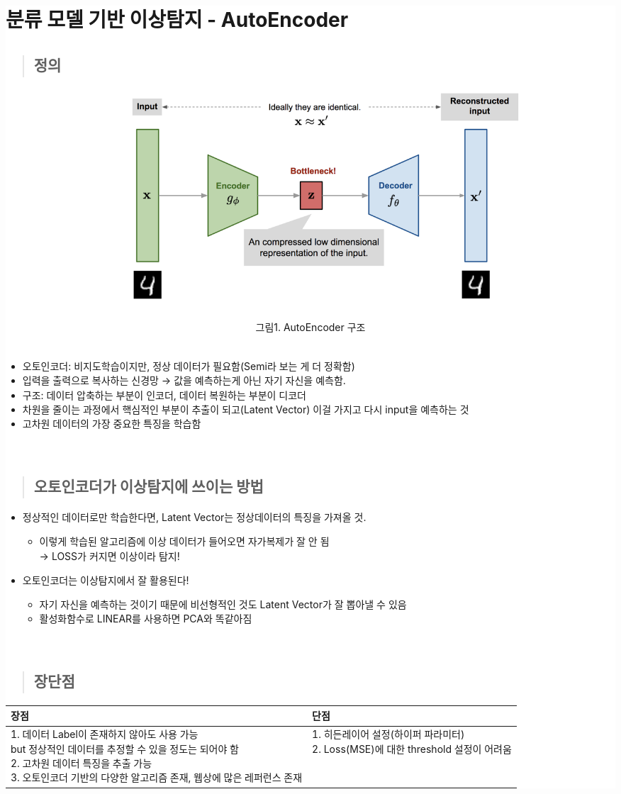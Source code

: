 # 분류 모델 기반 이상탐지 - AutoEncoder

> ## 정의
 <center><img src= "./fig2.png" width="75%"></center> <br/>
 <center>그림1. AutoEncoder 구조</center>

<br>

- 오토인코더: 비지도학습이지만, 정상 데이터가 필요함(Semi라 보는 게 더 정확함)
- 입력을 출력으로 복사하는 신경망 → 값을 예측하는게 아닌 자기 자신을 예측함.
- 구조: 데이터 압축하는 부분이 인코더, 데이터 복원하는 부분이 디코더
- 차원을 줄이는 과정에서 핵심적인 부분이 추출이 되고(Latent Vector) 이걸 가지고 다시 input을 예측하는 것
- 고차원 데이터의 가장 중요한 특징을 학습함

<br>

> ## 오토인코더가 이상탐지에 쓰이는 방법
 - 정상적인 데이터로만 학습한다면, Latent Vector는 정상데이터의 특징을 가져올 것. 
   - 이렇게 학습된 알고리즘에 이상 데이터가 들어오면 자가복제가 잘 안 됨    
    → LOSS가 커지면 이상이라 탐지!
    

 - 오토인코더는 이상탐지에서 잘 활용된다!
   - 자기 자신을 예측하는 것이기 때문에 비선형적인 것도 Latent Vector가 잘 뽑아낼 수 있음
   - 활성화함수로 LINEAR를 사용하면 PCA와 똑같아짐

<br>

> ## 장단점
|장점|단점|
|:---|:---|
|1. 데이터 Label이 존재하지 않아도 사용 가능 <br/> but 정상적인 데이터를 추정할 수 있을 정도는 되어야 함 <br/> 2. 고차원 데이터 특징을 추출 가능 <br/> 3. 오토인코더 기반의 다양한 알고리즘 존재, 웹상에 많은 레퍼런스 존재 |1. 히든레이어 설정(하이퍼 파라미터) <br/> 2. Loss(MSE)에 대한 threshold 설정이 어려움|
